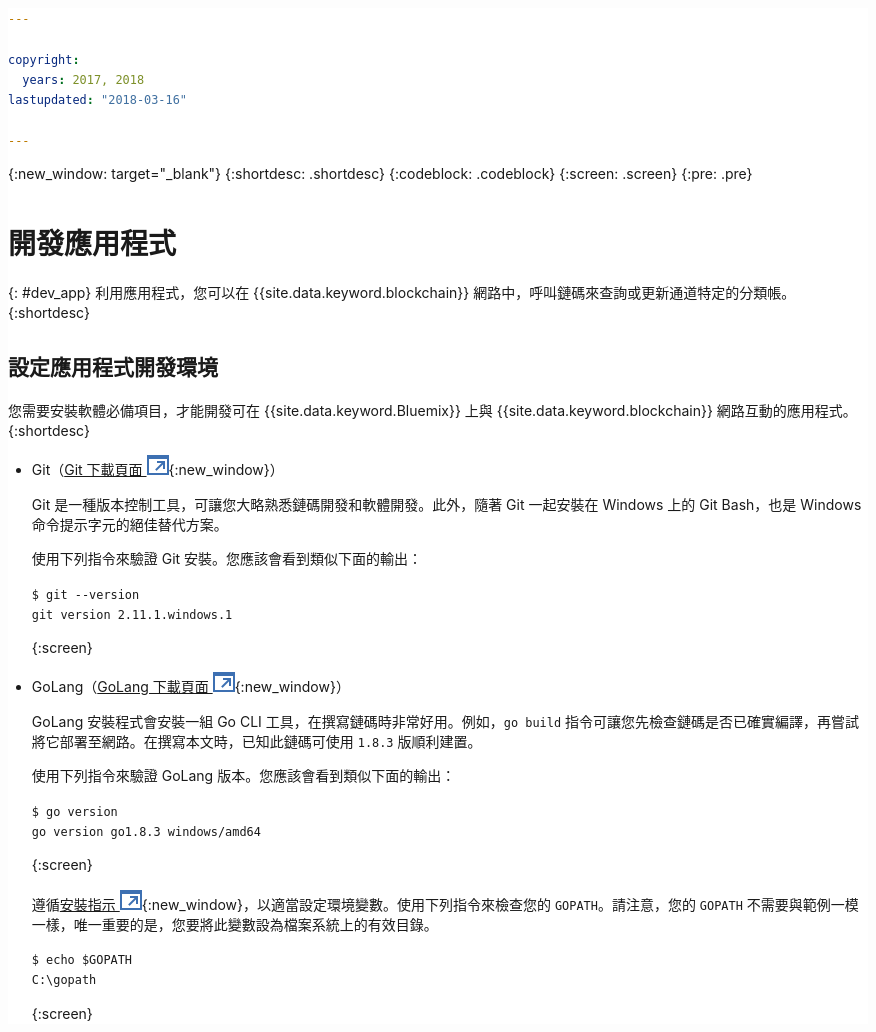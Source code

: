 ```yaml
---

copyright:
  years: 2017, 2018
lastupdated: "2018-03-16"

---
```


{:new_window: target="_blank"}
{:shortdesc: .shortdesc}
{:codeblock: .codeblock}
{:screen: .screen}
{:pre: .pre}

# 開發應用程式
{: #dev_app}
利用應用程式，您可以在 {{site.data.keyword.blockchain}} 網路中，呼叫鏈碼來查詢或更新通道特定的分類帳。
{:shortdesc}

## 設定應用程式開發環境
您需要安裝軟體必備項目，才能開發可在 {{site.data.keyword.Bluemix}} 上與 {{site.data.keyword.blockchain}} 網路互動的應用程式。
{:shortdesc}

*	Git（[Git 下載頁面 ![外部鏈結圖示](images/external_link.svg "外部鏈結圖示")](https://git-scm.com/downloads){:new_window}）

	Git 是一種版本控制工具，可讓您大略熟悉鏈碼開發和軟體開發。此外，隨著 Git 一起安裝在 Windows 上的 Git Bash，也是 Windows 命令提示字元的絕佳替代方案。

	使用下列指令來驗證 Git 安裝。您應該會看到類似下面的輸出：
	```
	$ git --version
	git version 2.11.1.windows.1
	```
	{:screen}

*	GoLang（[GoLang 下載頁面 ![外部鏈結圖示](images/external_link.svg "外部鏈結圖示")](https://golang.org/dl){:new_window}）

	GoLang 安裝程式會安裝一組 Go CLI 工具，在撰寫鏈碼時非常好用。例如，`go build` 指令可讓您先檢查鏈碼是否已確實編譯，再嘗試將它部署至網路。在撰寫本文時，已知此鏈碼可使用 `1.8.3` 版順利建置。

	使用下列指令來驗證 GoLang 版本。您應該會看到類似下面的輸出：
	```
	$ go version
	go version go1.8.3 windows/amd64
	```
	{:screen}

	遵循[安裝指示 ![外部鏈結圖示](images/external_link.svg "外部鏈結圖示")](https://golang.org/doc/install){:new_window}，以適當設定環境變數。使用下列指令來檢查您的 `GOPATH`。請注意，您的 `GOPATH` 不需要與範例一模一樣，唯一重要的是，您要將此變數設為檔案系統上的有效目錄。
	```
	$ echo $GOPATH
	C:\gopath
	```
	{:screen}
